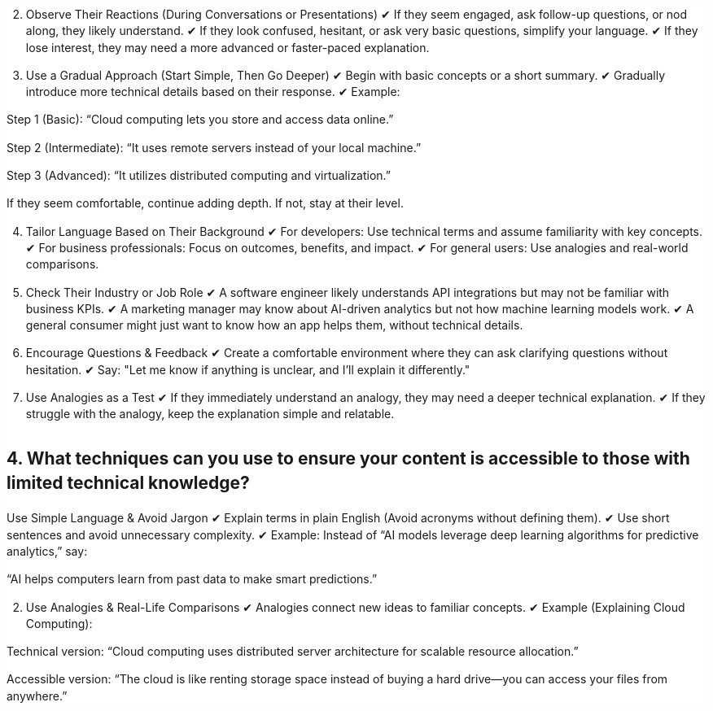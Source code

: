 2. Observe Their Reactions (During Conversations or Presentations)
✔ If they seem engaged, ask follow-up questions, or nod along, they likely understand.
✔ If they look confused, hesitant, or ask very basic questions, simplify your language.
✔ If they lose interest, they may need a more advanced or faster-paced explanation.

3. Use a Gradual Approach (Start Simple, Then Go Deeper)
✔ Begin with basic concepts or a short summary.
✔ Gradually introduce more technical details based on their response.
✔ Example:

Step 1 (Basic): “Cloud computing lets you store and access data online.”

Step 2 (Intermediate): “It uses remote servers instead of your local machine.”

Step 3 (Advanced): “It utilizes distributed computing and virtualization.”

If they seem comfortable, continue adding depth. If not, stay at their level.

4. Tailor Language Based on Their Background
✔ For developers: Use technical terms and assume familiarity with key concepts.
✔ For business professionals: Focus on outcomes, benefits, and impact.
✔ For general users: Use analogies and real-world comparisons.

5. Check Their Industry or Job Role
✔ A software engineer likely understands API integrations but may not be familiar with business KPIs.
✔ A marketing manager may know about AI-driven analytics but not how machine learning models work.
✔ A general consumer might just want to know how an app helps them, without technical details.

6. Encourage Questions & Feedback
✔ Create a comfortable environment where they can ask clarifying questions without hesitation.
✔ Say: "Let me know if anything is unclear, and I’ll explain it differently."

7. Use Analogies as a Test
✔ If they immediately understand an analogy, they may need a deeper technical explanation.
✔ If they struggle with the analogy, keep the explanation simple and relatable.


## 4. What techniques can you use to ensure your content is accessible to those with limited technical knowledge?

 Use Simple Language & Avoid Jargon
✔ Explain terms in plain English (Avoid acronyms without defining them).
✔ Use short sentences and avoid unnecessary complexity.
✔ Example: Instead of “AI models leverage deep learning algorithms for predictive analytics,” say:

“AI helps computers learn from past data to make smart predictions.”

2. Use Analogies & Real-Life Comparisons
✔ Analogies connect new ideas to familiar concepts.
✔ Example (Explaining Cloud Computing):

Technical version: “Cloud computing uses distributed server architecture for scalable resource allocation.”

Accessible version: “The cloud is like renting storage space instead of buying a hard drive—you can access your files from anywhere.”
